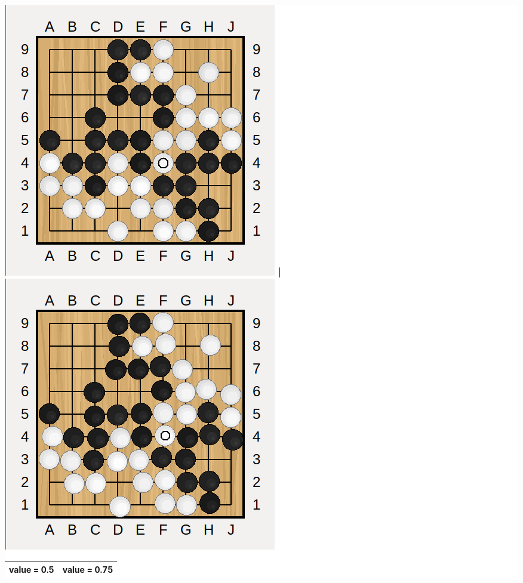 ![](../img/img_com/nsp-0.0.png)   |![](../img/img_com/nsp-0.25.png)

 value = 0.5           | value = 0.75
 :-------------------: | :--------------------: